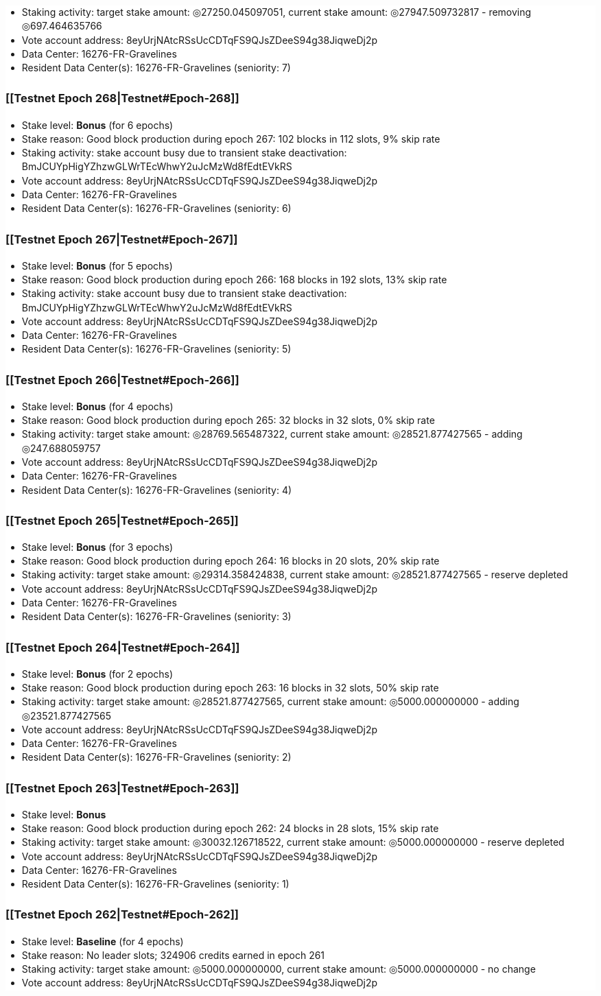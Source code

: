 * Staking activity: target stake amount: ◎27250.045097051, current stake amount: ◎27947.509732817 - removing ◎697.464635766
* Vote account address: 8eyUrjNAtcRSsUcCDTqFS9QJsZDeeS94g38JiqweDj2p
* Data Center: 16276-FR-Gravelines
* Resident Data Center(s): 16276-FR-Gravelines (seniority: 7)
### [[Testnet Epoch 268|Testnet#Epoch-268]]
* Stake level: **Bonus** (for 6 epochs)
* Stake reason: Good block production during epoch 267: 102 blocks in 112 slots, 9% skip rate
* Staking activity: stake account busy due to transient stake deactivation: BmJCUYpHigYZhzwGLWrTEcWhwY2uJcMzWd8fEdtEVkRS
* Vote account address: 8eyUrjNAtcRSsUcCDTqFS9QJsZDeeS94g38JiqweDj2p
* Data Center: 16276-FR-Gravelines
* Resident Data Center(s): 16276-FR-Gravelines (seniority: 6)
### [[Testnet Epoch 267|Testnet#Epoch-267]]
* Stake level: **Bonus** (for 5 epochs)
* Stake reason: Good block production during epoch 266: 168 blocks in 192 slots, 13% skip rate
* Staking activity: stake account busy due to transient stake deactivation: BmJCUYpHigYZhzwGLWrTEcWhwY2uJcMzWd8fEdtEVkRS
* Vote account address: 8eyUrjNAtcRSsUcCDTqFS9QJsZDeeS94g38JiqweDj2p
* Data Center: 16276-FR-Gravelines
* Resident Data Center(s): 16276-FR-Gravelines (seniority: 5)
### [[Testnet Epoch 266|Testnet#Epoch-266]]
* Stake level: **Bonus** (for 4 epochs)
* Stake reason: Good block production during epoch 265: 32 blocks in 32 slots, 0% skip rate
* Staking activity: target stake amount: ◎28769.565487322, current stake amount: ◎28521.877427565 - adding ◎247.688059757
* Vote account address: 8eyUrjNAtcRSsUcCDTqFS9QJsZDeeS94g38JiqweDj2p
* Data Center: 16276-FR-Gravelines
* Resident Data Center(s): 16276-FR-Gravelines (seniority: 4)
### [[Testnet Epoch 265|Testnet#Epoch-265]]
* Stake level: **Bonus** (for 3 epochs)
* Stake reason: Good block production during epoch 264: 16 blocks in 20 slots, 20% skip rate
* Staking activity: target stake amount: ◎29314.358424838, current stake amount: ◎28521.877427565 - reserve depleted
* Vote account address: 8eyUrjNAtcRSsUcCDTqFS9QJsZDeeS94g38JiqweDj2p
* Data Center: 16276-FR-Gravelines
* Resident Data Center(s): 16276-FR-Gravelines (seniority: 3)
### [[Testnet Epoch 264|Testnet#Epoch-264]]
* Stake level: **Bonus** (for 2 epochs)
* Stake reason: Good block production during epoch 263: 16 blocks in 32 slots, 50% skip rate
* Staking activity: target stake amount: ◎28521.877427565, current stake amount: ◎5000.000000000 - adding ◎23521.877427565
* Vote account address: 8eyUrjNAtcRSsUcCDTqFS9QJsZDeeS94g38JiqweDj2p
* Data Center: 16276-FR-Gravelines
* Resident Data Center(s): 16276-FR-Gravelines (seniority: 2)
### [[Testnet Epoch 263|Testnet#Epoch-263]]
* Stake level: **Bonus**
* Stake reason: Good block production during epoch 262: 24 blocks in 28 slots, 15% skip rate
* Staking activity: target stake amount: ◎30032.126718522, current stake amount: ◎5000.000000000 - reserve depleted
* Vote account address: 8eyUrjNAtcRSsUcCDTqFS9QJsZDeeS94g38JiqweDj2p
* Data Center: 16276-FR-Gravelines
* Resident Data Center(s): 16276-FR-Gravelines (seniority: 1)
### [[Testnet Epoch 262|Testnet#Epoch-262]]
* Stake level: **Baseline** (for 4 epochs)
* Stake reason: No leader slots; 324906 credits earned in epoch 261
* Staking activity: target stake amount: ◎5000.000000000, current stake amount: ◎5000.000000000 - no change
* Vote account address: 8eyUrjNAtcRSsUcCDTqFS9QJsZDeeS94g38JiqweDj2p